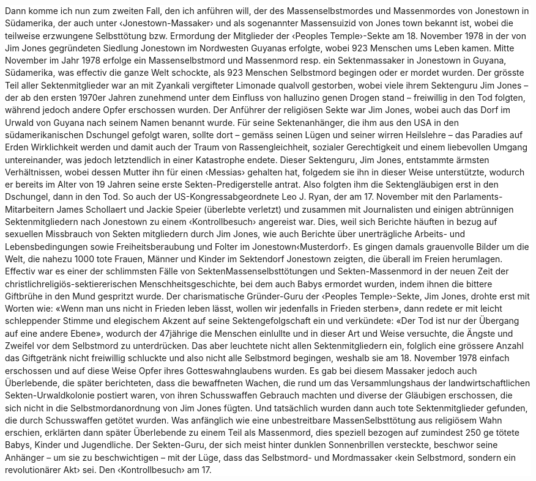Dann komme ich nun zum zweiten Fall, den ich anführen will, der des Massenselbstmordes und Massenmordes von Jonestown in Südamerika, der auch unter ‹Jonestown-Massaker› und als sogenannter Massensuizid von Jones town bekannt ist, wobei die teilweise erzwungene Selbsttötung bzw. Ermordung der Mitglieder der ‹Peoples Temple›-Sekte am 18. November 1978 in der von Jim Jones gegründeten Siedlung Jonestown im Nordwesten Guyanas erfolgte, wobei 923 Menschen ums Leben kamen.
Mitte November im Jahr 1978 erfolge ein Massenselbstmord und Massenmord resp. ein Sektenmassaker in Jonestown in Guyana, Südamerika, was effectiv die ganze Welt schockte, als 923 Menschen Selbstmord begingen oder er mordet wurden. Der grösste Teil aller Sektenmitglieder war an mit Zyankali vergifteter Limonade qualvoll gestorben, wobei viele ihrem Sektenguru Jim Jones – der ab den ersten 1970er Jahren zunehmend unter dem Einfluss von halluzino genen Drogen stand – freiwillig in den Tod folgten, während jedoch andere Opfer erschossen wurden. Der Anführer der religiösen Sekte war Jim Jones, wobei auch das Dorf im Urwald von Guyana nach seinem Namen benannt wurde. Für seine Sektenanhänger, die ihm aus den USA in den südamerikanischen Dschungel gefolgt waren, sollte dort – gemäss seinen Lügen und seiner wirren Heilslehre – das Paradies auf Erden Wirklichkeit werden und damit auch der Traum von Rassengleichheit, sozialer Gerechtigkeit und einem liebevollen Umgang untereinander, was jedoch letztendlich in einer Katastrophe endete. Dieser Sektenguru, Jim Jones, entstammte ärmsten Verhältnissen, wobei dessen Mutter ihn für einen ‹Messias› gehalten hat, folgedem sie ihn in dieser Weise unterstützte, wodurch er bereits im Alter von 19 Jahren seine erste Sekten-Predigerstelle antrat. Also folgten ihm die Sektengläubigen erst in den Dschungel, dann in den Tod. So auch der US-Kongressabgeordnete Leo J. Ryan, der am 17.
November mit den Parlaments-Mitarbeitern James Schollaert und Jackie Speier (überlebte verletzt) und zusammen mit Journalisten und einigen abtrünnigen Sektenmitgliedern nach Jonestown zu einem ‹Kontrollbesuch› angereist war.
Dies, weil sich Berichte häuften in bezug auf sexuellen Missbrauch von Sekten mitgliedern durch Jim Jones, wie auch Berichte über unerträgliche Arbeits- und Lebensbedingungen sowie Freiheitsberaubung und Folter im Jonestown‹Musterdorf›. Es gingen damals grauenvolle Bilder um die Welt, die nahezu 1000 tote Frauen, Männer und Kinder im Sektendorf Jonestown zeigten, die überall im Freien herumlagen. Effectiv war es einer der schlimmsten Fälle von SektenMassenselbsttötungen und Sekten-Massenmord in der neuen Zeit der christlichreligiös-sektiererischen Menschheitsgeschichte, bei dem auch Babys ermordet wurden, indem ihnen die bittere Giftbrühe in den Mund gespritzt wurde. Der charismatische Gründer-Guru der ‹Peoples Temple›-Sekte, Jim Jones, drohte erst mit Worten wie: «Wenn man uns nicht in Frieden leben lässt, wollen wir jedenfalls in Frieden sterben», dann redete er mit leicht schleppender Stimme und elegischem Akzent auf seine Sektengefolgschaft ein und verkündete: «Der Tod ist nur der Übergang auf eine andere Ebene», wodurch der 47jährige die Menschen einlullte und in dieser Art und Weise versuchte, die Ängste und Zweifel vor dem Selbstmord zu unterdrücken. Das aber leuchtete nicht allen Sektenmitgliedern ein, folglich eine grössere Anzahl das Giftgetränk nicht freiwillig schluckte und also nicht alle Selbstmord begingen, weshalb sie am 18. November 1978 einfach erschossen und auf diese Weise Opfer ihres Gotteswahnglaubens wurden. Es gab bei diesem Massaker jedoch auch Überlebende, die später berichteten, dass die bewaffneten Wachen, die rund um das Versammlungshaus der landwirtschaftlichen Sekten-Urwaldkolonie postiert waren, von ihren Schusswaffen Gebrauch machten und diverse der Gläubigen erschossen, die sich nicht in die Selbstmordanordnung von Jim Jones fügten. Und tatsächlich wurden dann auch tote Sektenmitglieder gefunden, die durch Schusswaffen getötet wurden. Was anfänglich wie eine unbestreitbare MassenSelbsttötung aus religiösem Wahn erschien, erklärten dann später Überlebende zu einem Teil als Massenmord, dies speziell bezogen auf zumindest 250 ge tötete Babys, Kinder und Jugendliche. Der Sekten-Guru, der sich meist hinter dunklen Sonnenbrillen versteckte, beschwor seine Anhänger – um sie zu beschwichtigen – mit der Lüge, dass das Selbstmord- und Mordmassaker ‹kein Selbstmord, sondern ein revolutionärer Akt› sei. Den ‹Kontrollbesuch› am 17.